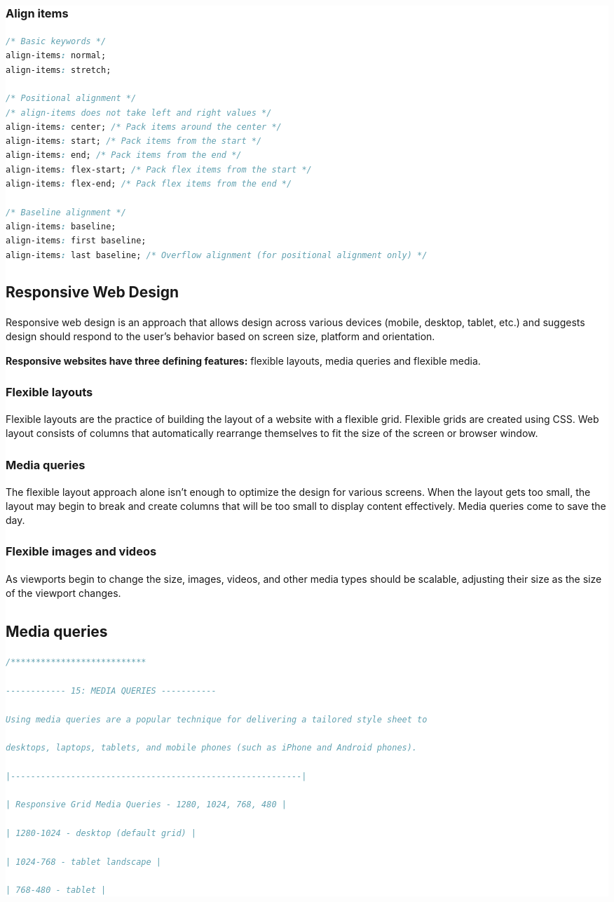 ### Align items

```css
/* Basic keywords */
align-items: normal;
align-items: stretch;

/* Positional alignment */
/* align-items does not take left and right values */
align-items: center; /* Pack items around the center */
align-items: start; /* Pack items from the start */
align-items: end; /* Pack items from the end */
align-items: flex-start; /* Pack flex items from the start */
align-items: flex-end; /* Pack flex items from the end */

/* Baseline alignment */
align-items: baseline;
align-items: first baseline;
align-items: last baseline; /* Overflow alignment (for positional alignment only) */
```

## Responsive Web Design 
Responsive web design is an approach that allows design across various devices (mobile, desktop, tablet, etc.) and suggests design should respond to the user’s behavior based on screen size, platform and orientation.

 **Responsive websites have three defining features:** flexible layouts, media queries and flexible media.
### Flexible layouts
Flexible layouts are the practice of building the layout of a website with a flexible grid. Flexible grids are created using CSS. Web layout consists of columns that automatically rearrange themselves to fit the size of the screen or browser window.

### Media queries
The flexible layout approach alone isn’t enough to optimize the design for various screens. When the layout gets too small, the layout may begin to break and create columns that will be too small to display content effectively. Media queries come to save the day.

### Flexible images and videos
As viewports begin to change the size, images, videos, and other media types should be scalable, adjusting their size as the size of the viewport changes.

## Media queries

```css
/***************************

------------ 15: MEDIA QUERIES -----------

Using media queries are a popular technique for delivering a tailored style sheet to

desktops, laptops, tablets, and mobile phones (such as iPhone and Android phones).

|----------------------------------------------------------|

| Responsive Grid Media Queries - 1280, 1024, 768, 480 |

| 1280-1024 - desktop (default grid) |

| 1024-768 - tablet landscape |

| 768-480 - tablet |
```